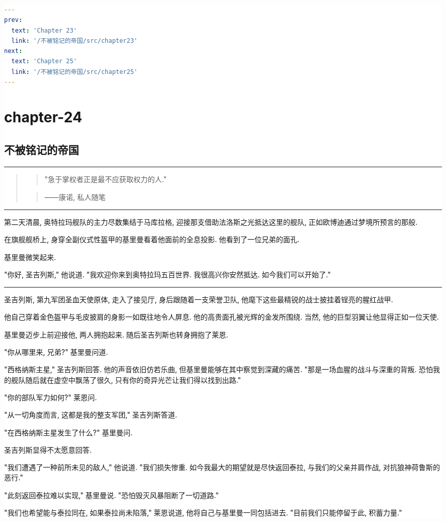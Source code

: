 ```yaml
---
prev:
  text: 'Chapter 23'
  link: '/不被铭记的帝国/src/chapter23'
next:
  text: 'Chapter 25'
  link: '/不被铭记的帝国/src/chapter25'
---
```


# chapter-24

## 不被铭记的帝国

--------

> > "急于掌权者正是最不应获取权力的人."
>
> > ——康诺, 私人随笔

--------

第二天清晨, 奥特拉玛舰队的主力尽数集结于马库拉格, 迎接那支借助法洛斯之光抵达这里的舰队, 正如欧博迪通过梦境所预言的那般.

在旗舰舰桥上, 身穿全副仪式性盔甲的基里曼看着他面前的全息投影. 他看到了一位兄弟的面孔.

基里曼微笑起来.

"你好, 圣吉列斯," 他说道. "我欢迎你来到奥特拉玛五百世界. 我很高兴你安然抵达. 如今我们可以开始了."

--------

圣吉列斯, 第九军团圣血天使原体, 走入了接见厅, 身后跟随着一支荣誉卫队, 他麾下这些最精锐的战士披挂着锃亮的腥红战甲.

他自己穿着金色盔甲与毛皮披肩的身影一如既往地令人屏息. 他的高贵面孔被光辉的金发所围绕. 当然, 他的巨型羽翼让他显得正如一位天使.

基里曼迈步上前迎接他, 两人拥抱起来. 随后圣吉列斯也转身拥抱了莱恩.

"你从哪里来, 兄弟?" 基里曼问道.

"西格纳斯主星," 圣吉列斯回答. 他的声音依旧仿若乐曲, 但基里曼能够在其中察觉到深藏的痛苦. "那是一场血腥的战斗与深重的背叛. 恐怕我的舰队随后就在虚空中飘荡了很久, 只有你的奇异光芒让我们得以找到出路."

"你的部队军力如何?" 莱恩问.

"从一切角度而言, 这都是我的整支军团," 圣吉列斯答道.

"在西格纳斯主星发生了什么?" 基里曼问.

圣吉列斯显得不太愿意回答.

"我们遭遇了一种前所未见的敌人," 他说道. "我们损失惨重. 如今我最大的期望就是尽快返回泰拉, 与我们的父亲并肩作战, 对抗狼神荷鲁斯的恶行."

"此刻返回泰拉难以实现," 基里曼说. "恐怕毁灭风暴阻断了一切道路."

"我们也希望能与泰拉同在, 如果泰拉尚未陷落," 莱恩说道, 他将自己与基里曼一同包括进去. "目前我们只能停留于此, 积蓄力量."
